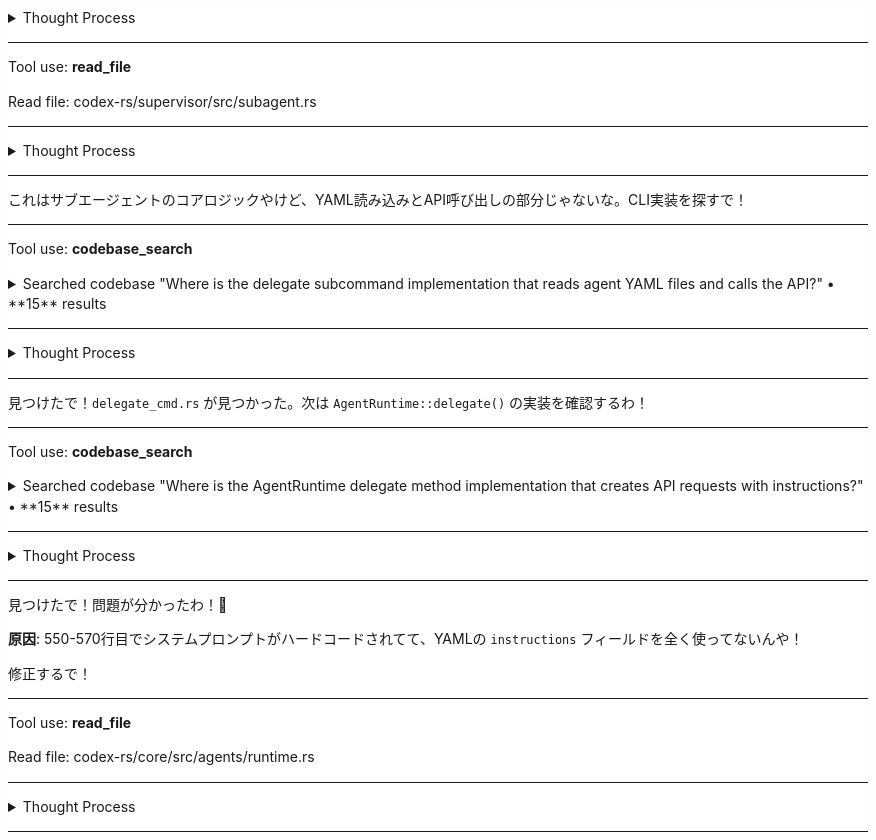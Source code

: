 
<think><details><summary>Thought Process</summary></details></think>

---

Tool use: **read_file**

Read file: codex-rs/supervisor/src/subagent.rs

---

<think><details><summary>Thought Process</summary></details></think>

---

これはサブエージェントのコアロジックやけど、YAML読み込みとAPI呼び出しの部分じゃないな。CLI実装を探すで！

---

Tool use: **codebase_search**

<details><summary>Searched codebase "Where is the delegate subcommand implementation that reads agent YAML files and calls the API?" • **15** results</summary></details>

---

<think><details><summary>Thought Process</summary></details></think>

---

見つけたで！`delegate_cmd.rs` が見つかった。次は `AgentRuntime::delegate()` の実装を確認するわ！

---

Tool use: **codebase_search**

<details><summary>Searched codebase "Where is the AgentRuntime delegate method implementation that creates API requests with instructions?" • **15** results</summary></details>

---

<think><details><summary>Thought Process</summary></details></think>

---

見つけたで！問題が分かったわ！🎯

**原因**: 550-570行目でシステムプロンプトがハードコードされてて、YAMLの `instructions` フィールドを全く使ってないんや！

修正するで！

---

Tool use: **read_file**

Read file: codex-rs/core/src/agents/runtime.rs

---

<think><details><summary>Thought Process</summary></details></think>

---
